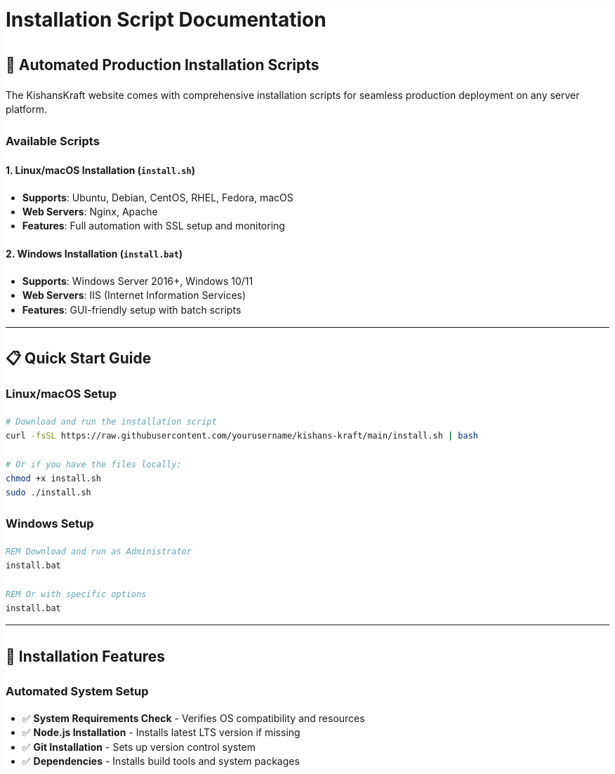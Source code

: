 # Installation Script Documentation

## 🚀 Automated Production Installation Scripts

The KishansKraft website comes with comprehensive installation scripts for seamless production deployment on any server platform.

### Available Scripts

#### 1. **Linux/macOS Installation** (`install.sh`)
- **Supports**: Ubuntu, Debian, CentOS, RHEL, Fedora, macOS
- **Web Servers**: Nginx, Apache
- **Features**: Full automation with SSL setup and monitoring

#### 2. **Windows Installation** (`install.bat`)
- **Supports**: Windows Server 2016+, Windows 10/11
- **Web Servers**: IIS (Internet Information Services)
- **Features**: GUI-friendly setup with batch scripts

---

## 📋 Quick Start Guide

### Linux/macOS Setup
```bash
# Download and run the installation script
curl -fsSL https://raw.githubusercontent.com/yourusername/kishans-kraft/main/install.sh | bash

# Or if you have the files locally:
chmod +x install.sh
sudo ./install.sh
```

### Windows Setup
```cmd
REM Download and run as Administrator
install.bat

REM Or with specific options
install.bat
```

---

## 🔧 Installation Features

### Automated System Setup
- ✅ **System Requirements Check** - Verifies OS compatibility and resources
- ✅ **Node.js Installation** - Installs latest LTS version if missing
- ✅ **Git Installation** - Sets up version control system
- ✅ **Dependencies** - Installs build tools and system packages
